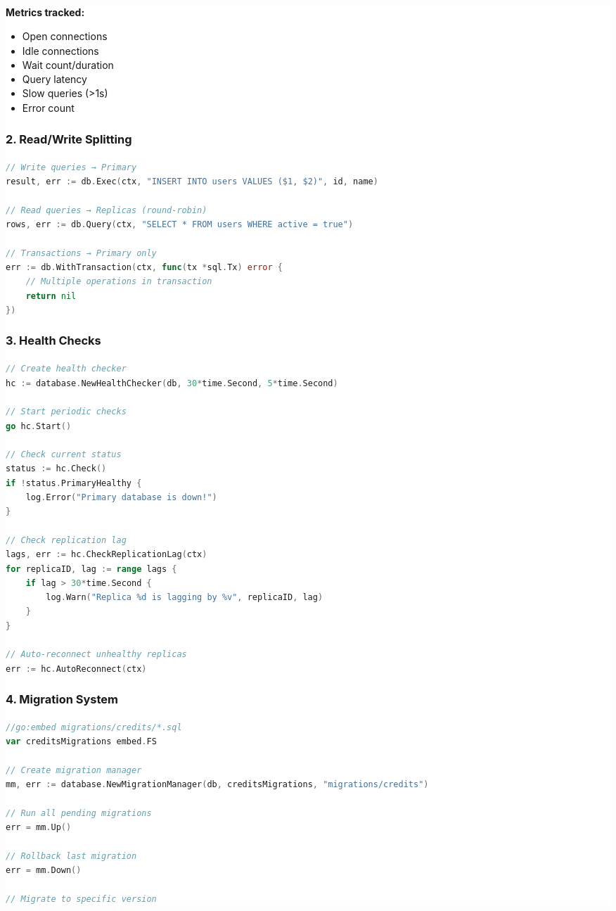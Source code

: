 **Metrics tracked:**
- Open connections
- Idle connections
- Wait count/duration
- Query latency
- Slow queries (>1s)
- Error count

### 2. Read/Write Splitting
```go
// Write queries → Primary
result, err := db.Exec(ctx, "INSERT INTO users VALUES ($1, $2)", id, name)

// Read queries → Replicas (round-robin)
rows, err := db.Query(ctx, "SELECT * FROM users WHERE active = true")

// Transactions → Primary only
err := db.WithTransaction(ctx, func(tx *sql.Tx) error {
    // Multiple operations in transaction
    return nil
})
```

### 3. Health Checks
```go
// Create health checker
hc := database.NewHealthChecker(db, 30*time.Second, 5*time.Second)

// Start periodic checks
go hc.Start()

// Check current status
status := hc.Check()
if !status.PrimaryHealthy {
    log.Error("Primary database is down!")
}

// Check replication lag
lags, err := hc.CheckReplicationLag(ctx)
for replicaID, lag := range lags {
    if lag > 30*time.Second {
        log.Warn("Replica %d is lagging by %v", replicaID, lag)
    }
}

// Auto-reconnect unhealthy replicas
err := hc.AutoReconnect(ctx)
```

### 4. Migration System
```go
//go:embed migrations/credits/*.sql
var creditsMigrations embed.FS

// Create migration manager
mm, err := database.NewMigrationManager(db, creditsMigrations, "migrations/credits")

// Run all pending migrations
err = mm.Up()

// Rollback last migration
err = mm.Down()

// Migrate to specific version
```
